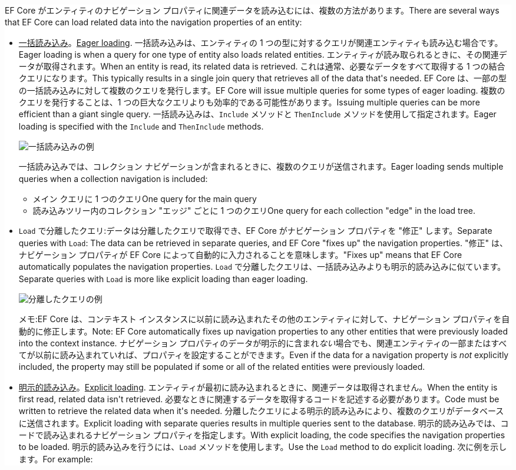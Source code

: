 <span data-ttu-id="ca6f3-111">EF Core がエンティティのナビゲーション プロパティに関連データを読み込むには、複数の方法があります。</span><span class="sxs-lookup"><span data-stu-id="ca6f3-111">There are several ways that EF Core can load related data into the navigation properties of an entity:</span></span>

* <span data-ttu-id="ca6f3-112">[一括読み込み](/ef/core/querying/related-data#eager-loading)。</span><span class="sxs-lookup"><span data-stu-id="ca6f3-112">[Eager loading](/ef/core/querying/related-data#eager-loading).</span></span> <span data-ttu-id="ca6f3-113">一括読み込みは、エンティティの 1 つの型に対するクエリが関連エンティティも読み込む場合です。</span><span class="sxs-lookup"><span data-stu-id="ca6f3-113">Eager loading is when a query for one type of entity also loads related entities.</span></span> <span data-ttu-id="ca6f3-114">エンティティが読み取られるときに、その関連データが取得されます。</span><span class="sxs-lookup"><span data-stu-id="ca6f3-114">When an entity is read, its related data is retrieved.</span></span> <span data-ttu-id="ca6f3-115">これは通常、必要なデータをすべて取得する 1 つの結合クエリになります。</span><span class="sxs-lookup"><span data-stu-id="ca6f3-115">This typically results in a single join query that retrieves all of the data that's needed.</span></span> <span data-ttu-id="ca6f3-116">EF Core は、一部の型の一括読み込みに対して複数のクエリを発行します。</span><span class="sxs-lookup"><span data-stu-id="ca6f3-116">EF Core will issue multiple queries for some types of eager loading.</span></span> <span data-ttu-id="ca6f3-117">複数のクエリを発行することは、1 つの巨大なクエリよりも効率的である可能性があります。</span><span class="sxs-lookup"><span data-stu-id="ca6f3-117">Issuing multiple queries can be more efficient than a giant single query.</span></span> <span data-ttu-id="ca6f3-118">一括読み込みは、`Include` メソッドと `ThenInclude` メソッドを使用して指定されます。</span><span class="sxs-lookup"><span data-stu-id="ca6f3-118">Eager loading is specified with the `Include` and `ThenInclude` methods.</span></span>

  ![一括読み込みの例](read-related-data/_static/eager-loading.png)
 
  <span data-ttu-id="ca6f3-120">一括読み込みでは、コレクション ナビゲーションが含まれるときに、複数のクエリが送信されます。</span><span class="sxs-lookup"><span data-stu-id="ca6f3-120">Eager loading sends multiple queries when a collection navigation is included:</span></span>

  * <span data-ttu-id="ca6f3-121">メイン クエリに 1 つのクエリ</span><span class="sxs-lookup"><span data-stu-id="ca6f3-121">One query for the main query</span></span> 
  * <span data-ttu-id="ca6f3-122">読み込みツリー内のコレクション "エッジ" ごとに 1 つのクエリ</span><span class="sxs-lookup"><span data-stu-id="ca6f3-122">One query for each collection "edge" in the load tree.</span></span>

* <span data-ttu-id="ca6f3-123">`Load` で分離したクエリ:データは分離したクエリで取得でき、EF Core がナビゲーション プロパティを "修正" します。</span><span class="sxs-lookup"><span data-stu-id="ca6f3-123">Separate queries with `Load`: The data can be retrieved in separate queries, and EF Core "fixes up" the navigation properties.</span></span> <span data-ttu-id="ca6f3-124">"修正" は、ナビゲーション プロパティが EF Core によって自動的に入力されることを意味します。</span><span class="sxs-lookup"><span data-stu-id="ca6f3-124">"Fixes up" means that EF Core automatically populates the navigation properties.</span></span> <span data-ttu-id="ca6f3-125">`Load` で分離したクエリは、一括読み込みよりも明示的読み込みに似ています。</span><span class="sxs-lookup"><span data-stu-id="ca6f3-125">Separate queries with `Load` is more like explicit loading than eager loading.</span></span>

  ![分離したクエリの例](read-related-data/_static/separate-queries.png)

  <span data-ttu-id="ca6f3-127">メモ:EF Core は、コンテキスト インスタンスに以前に読み込まれたその他のエンティティに対して、ナビゲーション プロパティを自動的に修正します。</span><span class="sxs-lookup"><span data-stu-id="ca6f3-127">Note: EF Core automatically fixes up navigation properties to any other entities that were previously loaded into the context instance.</span></span> <span data-ttu-id="ca6f3-128">ナビゲーション プロパティのデータが明示的に含まれ*ない*場合でも、関連エンティティの一部またはすべてが以前に読み込まれていれば、プロパティを設定することができます。</span><span class="sxs-lookup"><span data-stu-id="ca6f3-128">Even if the data for a navigation property is *not* explicitly included, the property may still be populated if some or all of the related entities were previously loaded.</span></span>

* <span data-ttu-id="ca6f3-129">[明示的読み込み](/ef/core/querying/related-data#explicit-loading)。</span><span class="sxs-lookup"><span data-stu-id="ca6f3-129">[Explicit loading](/ef/core/querying/related-data#explicit-loading).</span></span> <span data-ttu-id="ca6f3-130">エンティティが最初に読み込まれるときに、関連データは取得されません。</span><span class="sxs-lookup"><span data-stu-id="ca6f3-130">When the entity is first read, related data isn't retrieved.</span></span> <span data-ttu-id="ca6f3-131">必要なときに関連するデータを取得するコードを記述する必要があります。</span><span class="sxs-lookup"><span data-stu-id="ca6f3-131">Code must be written to retrieve the related data when it's needed.</span></span> <span data-ttu-id="ca6f3-132">分離したクエリによる明示的読み込みにより、複数のクエリがデータベースに送信されます。</span><span class="sxs-lookup"><span data-stu-id="ca6f3-132">Explicit loading with separate queries results in multiple queries sent to the database.</span></span> <span data-ttu-id="ca6f3-133">明示的読み込みでは、コードで読み込まれるナビゲーション プロパティを指定します。</span><span class="sxs-lookup"><span data-stu-id="ca6f3-133">With explicit loading, the code specifies the navigation properties to be loaded.</span></span> <span data-ttu-id="ca6f3-134">明示的読み込みを行うには、`Load` メソッドを使用します。</span><span class="sxs-lookup"><span data-stu-id="ca6f3-134">Use the `Load` method to do explicit loading.</span></span> <span data-ttu-id="ca6f3-135">次に例を示します。</span><span class="sxs-lookup"><span data-stu-id="ca6f3-135">For example:</span></span>